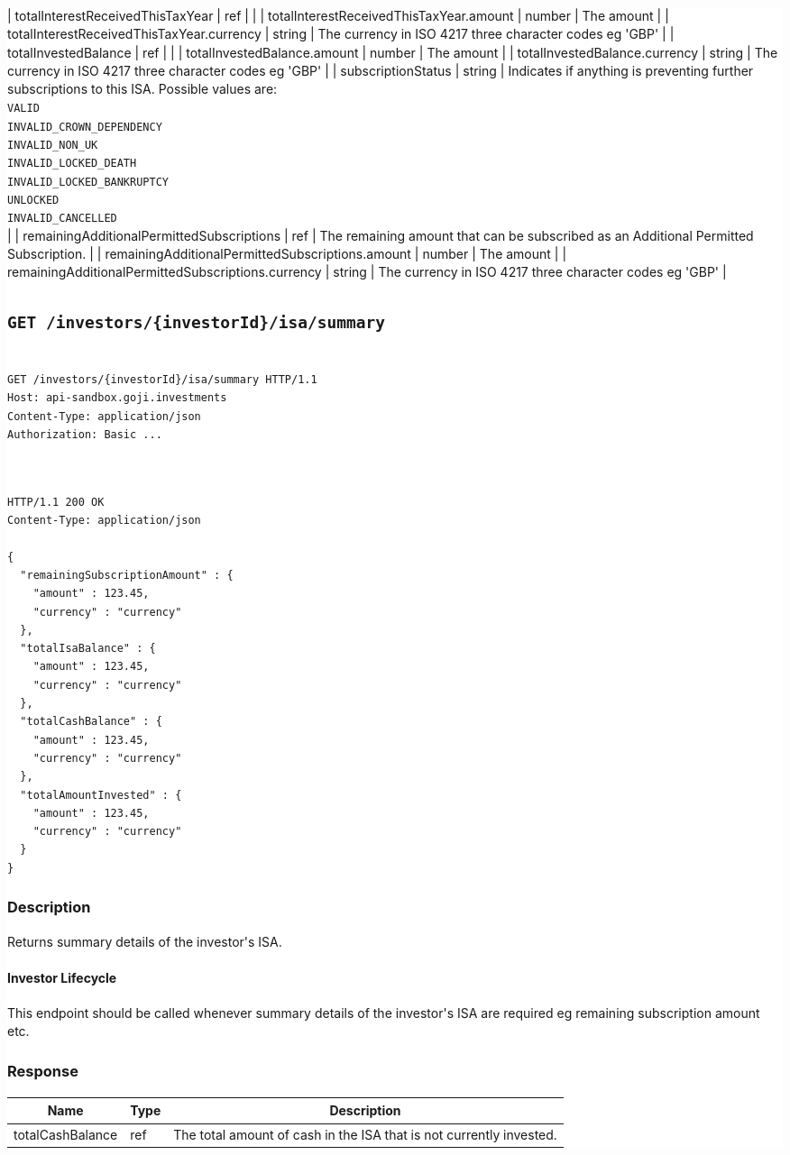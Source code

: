 | totalInterestReceivedThisTaxYear                   | ref    |                                                                                                                                                                                                                                                                                         |
| totalInterestReceivedThisTaxYear.amount            | number | The amount                                                                                                                                                                                                                                                                              |
| totalInterestReceivedThisTaxYear.currency          | string | The currency in ISO 4217 three character codes eg 'GBP'                                                                                                                                                                                                                                 |
| totalInvestedBalance                               | ref    |                                                                                                                                                                                                                                                                                         |
| totalInvestedBalance.amount                        | number | The amount                                                                                                                                                                                                                                                                              |
| totalInvestedBalance.currency                      | string | The currency in ISO 4217 three character codes eg 'GBP'                                                                                                                                                                                                                                 |
| subscriptionStatus                                 | string | Indicates if anything is preventing further subscriptions to this ISA. Possible values are: <br>`VALID`<br>`INVALID_CROWN_DEPENDENCY`<br>`INVALID_NON_UK`<br>`INVALID_LOCKED_DEATH`<br>`INVALID_LOCKED_BANKRUPTCY`<br>`UNLOCKED`<br>`INVALID_CANCELLED`<br> |
| remainingAdditionalPermittedSubscriptions          | ref    | The remaining amount that can be subscribed as an Additional Permitted Subscription.                                                                                                                                                                                                    |
| remainingAdditionalPermittedSubscriptions.amount   | number | The amount                                                                                                                                                                                                                                                                              |
| remainingAdditionalPermittedSubscriptions.currency | string | The currency in ISO 4217 three character codes eg 'GBP'                                                                                                                                                                                                                                 |
## `GET /investors/{investorId}/isa/summary`

```http

GET /investors/{investorId}/isa/summary HTTP/1.1
Host: api-sandbox.goji.investments
Content-Type: application/json
Authorization: Basic ...



```

```http 
HTTP/1.1 200 OK
Content-Type: application/json

{
  "remainingSubscriptionAmount" : {
    "amount" : 123.45,
    "currency" : "currency"
  },
  "totalIsaBalance" : {
    "amount" : 123.45,
    "currency" : "currency"
  },
  "totalCashBalance" : {
    "amount" : 123.45,
    "currency" : "currency"
  },
  "totalAmountInvested" : {
    "amount" : 123.45,
    "currency" : "currency"
  }
}
```
### Description
Returns summary details of the investor's ISA.
#### Investor Lifecycle
This endpoint should be called whenever summary details of the investor's ISA are required eg remaining subscription amount etc.
### Response
| Name                                 | Type   | Description                                                                   |
| ------------------------------------ | ------ | ----------------------------------------------------------------------------- |
| totalCashBalance                     | ref    | The total amount of cash in the ISA that is not currently invested.           |